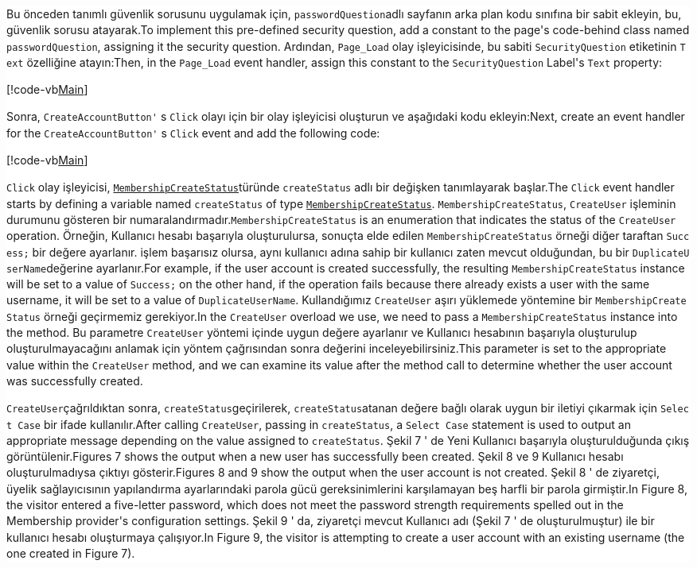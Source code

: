 <span data-ttu-id="72d52-244">Bu önceden tanımlı güvenlik sorusunu uygulamak için, `passwordQuestion`adlı sayfanın arka plan kodu sınıfına bir sabit ekleyin, bu, güvenlik sorusu atayarak.</span><span class="sxs-lookup"><span data-stu-id="72d52-244">To implement this pre-defined security question, add a constant to the page's code-behind class named `passwordQuestion`, assigning it the security question.</span></span> <span data-ttu-id="72d52-245">Ardından, `Page_Load` olay işleyicisinde, bu sabiti `SecurityQuestion` etiketinin `Text` özelliğine atayın:</span><span class="sxs-lookup"><span data-stu-id="72d52-245">Then, in the `Page_Load` event handler, assign this constant to the `SecurityQuestion` Label's `Text` property:</span></span>

[!code-vb[Main](creating-user-accounts-vb/samples/sample5.vb)]

<span data-ttu-id="72d52-246">Sonra, `CreateAccountButton'` s `Click` olayı için bir olay işleyicisi oluşturun ve aşağıdaki kodu ekleyin:</span><span class="sxs-lookup"><span data-stu-id="72d52-246">Next, create an event handler for the `CreateAccountButton'` s `Click` event and add the following code:</span></span>

[!code-vb[Main](creating-user-accounts-vb/samples/sample6.vb)]

<span data-ttu-id="72d52-247">`Click` olay işleyicisi, [`MembershipCreateStatus`](https://msdn.microsoft.com/library/system.web.security.membershipcreatestatus.aspx)türünde `createStatus` adlı bir değişken tanımlayarak başlar.</span><span class="sxs-lookup"><span data-stu-id="72d52-247">The `Click` event handler starts by defining a variable named `createStatus` of type [`MembershipCreateStatus`](https://msdn.microsoft.com/library/system.web.security.membershipcreatestatus.aspx).</span></span> <span data-ttu-id="72d52-248">`MembershipCreateStatus`, `CreateUser` işleminin durumunu gösteren bir numaralandırmadır.</span><span class="sxs-lookup"><span data-stu-id="72d52-248">`MembershipCreateStatus` is an enumeration that indicates the status of the `CreateUser` operation.</span></span> <span data-ttu-id="72d52-249">Örneğin, Kullanıcı hesabı başarıyla oluşturulursa, sonuçta elde edilen `MembershipCreateStatus` örneği diğer taraftan `Success;` bir değere ayarlanır. işlem başarısız olursa, aynı kullanıcı adına sahip bir kullanıcı zaten mevcut olduğundan, bu bir `DuplicateUserName`değerine ayarlanır.</span><span class="sxs-lookup"><span data-stu-id="72d52-249">For example, if the user account is created successfully, the resulting `MembershipCreateStatus` instance will be set to a value of `Success;` on the other hand, if the operation fails because there already exists a user with the same username, it will be set to a value of `DuplicateUserName`.</span></span> <span data-ttu-id="72d52-250">Kullandığımız `CreateUser` aşırı yüklemede yöntemine bir `MembershipCreateStatus` örneği geçirmemiz gerekiyor.</span><span class="sxs-lookup"><span data-stu-id="72d52-250">In the `CreateUser` overload we use, we need to pass a `MembershipCreateStatus` instance into the method.</span></span> <span data-ttu-id="72d52-251">Bu parametre `CreateUser` yöntemi içinde uygun değere ayarlanır ve Kullanıcı hesabının başarıyla oluşturulup oluşturulmayacağını anlamak için yöntem çağrısından sonra değerini inceleyebilirsiniz.</span><span class="sxs-lookup"><span data-stu-id="72d52-251">This parameter is set to the appropriate value within the `CreateUser` method, and we can examine its value after the method call to determine whether the user account was successfully created.</span></span>

<span data-ttu-id="72d52-252">`CreateUser`çağrıldıktan sonra, `createStatus`geçirilerek, `createStatus`atanan değere bağlı olarak uygun bir iletiyi çıkarmak için `Select Case` bir ifade kullanılır.</span><span class="sxs-lookup"><span data-stu-id="72d52-252">After calling `CreateUser`, passing in `createStatus`, a `Select Case` statement is used to output an appropriate message depending on the value assigned to `createStatus`.</span></span> <span data-ttu-id="72d52-253">Şekil 7 ' de Yeni Kullanıcı başarıyla oluşturulduğunda çıkış görüntülenir.</span><span class="sxs-lookup"><span data-stu-id="72d52-253">Figures 7 shows the output when a new user has successfully been created.</span></span> <span data-ttu-id="72d52-254">Şekil 8 ve 9 Kullanıcı hesabı oluşturulmadıysa çıktıyı gösterir.</span><span class="sxs-lookup"><span data-stu-id="72d52-254">Figures 8 and 9 show the output when the user account is not created.</span></span> <span data-ttu-id="72d52-255">Şekil 8 ' de ziyaretçi, üyelik sağlayıcısının yapılandırma ayarlarındaki parola gücü gereksinimlerini karşılamayan beş harfli bir parola girmiştir.</span><span class="sxs-lookup"><span data-stu-id="72d52-255">In Figure 8, the visitor entered a five-letter password, which does not meet the password strength requirements spelled out in the Membership provider's configuration settings.</span></span> <span data-ttu-id="72d52-256">Şekil 9 ' da, ziyaretçi mevcut Kullanıcı adı (Şekil 7 ' de oluşturulmuştur) ile bir kullanıcı hesabı oluşturmaya çalışıyor.</span><span class="sxs-lookup"><span data-stu-id="72d52-256">In Figure 9, the visitor is attempting to create a user account with an existing username (the one created in Figure 7).</span></span>

